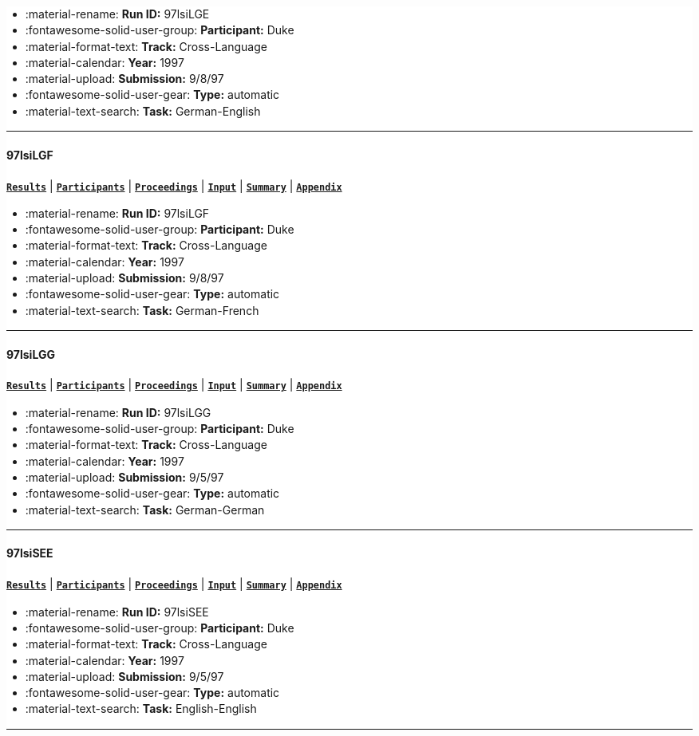 - :material-rename: **Run ID:** 97lsiLGE 
- :fontawesome-solid-user-group: **Participant:** Duke 
- :material-format-text: **Track:** Cross-Language 
- :material-calendar: **Year:** 1997 
- :material-upload: **Submission:** 9/8/97 
- :fontawesome-solid-user-gear: **Type:** automatic 
- :material-text-search: **Task:** German-English 

---
#### 97lsiLGF 
[**`Results`**](./results.md#97lsilgf) | [**`Participants`**](./participants.md#duke) | [**`Proceedings`**](./proceedings.md#automatic-3-language-cross-language-information-retrieval-with-latent-semantic-indexing) | [**`Input`**](https://trec.nist.gov/results/trec6/trec6.results.input/tracks/clir/french/input.97lsiLGF.gz) | [**`Summary`**](https://trec.nist.gov/results/trec6/trec6.results.summary/tracks/clir/french/summary.97lsiLGF.gz) | [**`Appendix`**](https://trec.nist.gov/pubs/trec6/appendices/A/xlingual.runs.ps.gz) 

- :material-rename: **Run ID:** 97lsiLGF 
- :fontawesome-solid-user-group: **Participant:** Duke 
- :material-format-text: **Track:** Cross-Language 
- :material-calendar: **Year:** 1997 
- :material-upload: **Submission:** 9/8/97 
- :fontawesome-solid-user-gear: **Type:** automatic 
- :material-text-search: **Task:** German-French 

---
#### 97lsiLGG 
[**`Results`**](./results.md#97lsilgg) | [**`Participants`**](./participants.md#duke) | [**`Proceedings`**](./proceedings.md#automatic-3-language-cross-language-information-retrieval-with-latent-semantic-indexing) | [**`Input`**](https://trec.nist.gov/results/trec6/trec6.results.input/tracks/clir/german/input.97lsiLGG.gz) | [**`Summary`**](https://trec.nist.gov/results/trec6/trec6.results.summary/tracks/clir/german/summary.97lsiLGG.gz) | [**`Appendix`**](https://trec.nist.gov/pubs/trec6/appendices/A/xlingual.runs.ps.gz) 

- :material-rename: **Run ID:** 97lsiLGG 
- :fontawesome-solid-user-group: **Participant:** Duke 
- :material-format-text: **Track:** Cross-Language 
- :material-calendar: **Year:** 1997 
- :material-upload: **Submission:** 9/5/97 
- :fontawesome-solid-user-gear: **Type:** automatic 
- :material-text-search: **Task:** German-German 

---
#### 97lsiSEE 
[**`Results`**](./results.md#97lsisee) | [**`Participants`**](./participants.md#duke) | [**`Proceedings`**](./proceedings.md#automatic-3-language-cross-language-information-retrieval-with-latent-semantic-indexing) | [**`Input`**](https://trec.nist.gov/results/trec6/trec6.results.input/tracks/clir/english/input.97lsiSEE.gz) | [**`Summary`**](https://trec.nist.gov/results/trec6/trec6.results.summary/tracks/clir/english/summary.97lsiSEE.gz) | [**`Appendix`**](https://trec.nist.gov/pubs/trec6/appendices/A/xlingual.runs.ps.gz) 

- :material-rename: **Run ID:** 97lsiSEE 
- :fontawesome-solid-user-group: **Participant:** Duke 
- :material-format-text: **Track:** Cross-Language 
- :material-calendar: **Year:** 1997 
- :material-upload: **Submission:** 9/5/97 
- :fontawesome-solid-user-gear: **Type:** automatic 
- :material-text-search: **Task:** English-English 

---